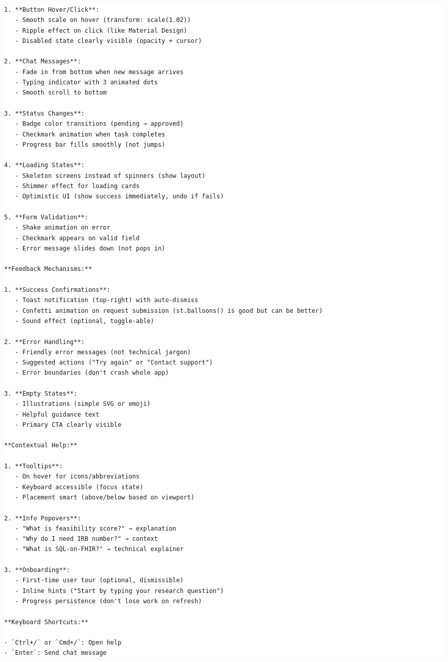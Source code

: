 ```
1. **Button Hover/Click**:
   - Smooth scale on hover (transform: scale(1.02))
   - Ripple effect on click (like Material Design)
   - Disabled state clearly visible (opacity + cursor)

2. **Chat Messages**:
   - Fade in from bottom when new message arrives
   - Typing indicator with 3 animated dots
   - Smooth scroll to bottom

3. **Status Changes**:
   - Badge color transitions (pending → approved)
   - Checkmark animation when task completes
   - Progress bar fills smoothly (not jumps)

4. **Loading States**:
   - Skeleton screens instead of spinners (show layout)
   - Shimmer effect for loading cards
   - Optimistic UI (show success immediately, undo if fails)

5. **Form Validation**:
   - Shake animation on error
   - Checkmark appears on valid field
   - Error message slides down (not pops in)

**Feedback Mechanisms:**

1. **Success Confirmations**:
   - Toast notification (top-right) with auto-dismiss
   - Confetti animation on request submission (st.balloons() is good but can be better)
   - Sound effect (optional, toggle-able)

2. **Error Handling**:
   - Friendly error messages (not technical jargon)
   - Suggested actions ("Try again" or "Contact support")
   - Error boundaries (don't crash whole app)

3. **Empty States**:
   - Illustrations (simple SVG or emoji)
   - Helpful guidance text
   - Primary CTA clearly visible

**Contextual Help:**

1. **Tooltips**:
   - On hover for icons/abbreviations
   - Keyboard accessible (focus state)
   - Placement smart (above/below based on viewport)

2. **Info Popovers**:
   - "What is feasibility score?" → explanation
   - "Why do I need IRB number?" → context
   - "What is SQL-on-FHIR?" → technical explainer

3. **Onboarding**:
   - First-time user tour (optional, dismissible)
   - Inline hints ("Start by typing your research question")
   - Progress persistence (don't lose work on refresh)

**Keyboard Shortcuts:**

- `Ctrl+/` or `Cmd+/`: Open help
- `Enter`: Send chat message
```